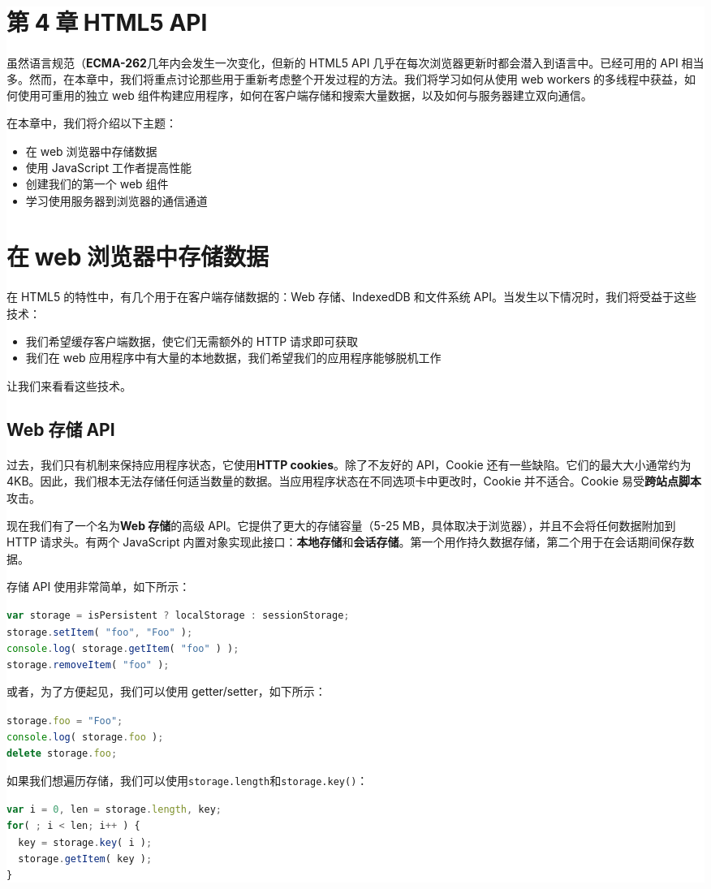 # 第 4 章 HTML5 API

虽然语言规范（**ECMA-262**几年内会发生一次变化，但新的 HTML5 API 几乎在每次浏览器更新时都会潜入到语言中。已经可用的 API 相当多。然而，在本章中，我们将重点讨论那些用于重新考虑整个开发过程的方法。我们将学习如何从使用 web workers 的多线程中获益，如何使用可重用的独立 web 组件构建应用程序，如何在客户端存储和搜索大量数据，以及如何与服务器建立双向通信。

在本章中，我们将介绍以下主题：

*   在 web 浏览器中存储数据
*   使用 JavaScript 工作者提高性能
*   创建我们的第一个 web 组件
*   学习使用服务器到浏览器的通信通道

# 在 web 浏览器中存储数据

在 HTML5 的特性中，有几个用于在客户端存储数据的：Web 存储、IndexedDB 和文件系统 API。当发生以下情况时，我们将受益于这些技术：

*   我们希望缓存客户端数据，使它们无需额外的 HTTP 请求即可获取
*   我们在 web 应用程序中有大量的本地数据，我们希望我们的应用程序能够脱机工作

让我们来看看这些技术。

## Web 存储 API

过去，我们只有机制来保持应用程序状态，它使用**HTTP cookies**。除了不友好的 API，Cookie 还有一些缺陷。它们的最大大小通常约为 4KB。因此，我们根本无法存储任何适当数量的数据。当应用程序状态在不同选项卡中更改时，Cookie 并不适合。Cookie 易受**跨站点脚本**攻击。

现在我们有了一个名为**Web 存储**的高级 API。它提供了更大的存储容量（5-25 MB，具体取决于浏览器），并且不会将任何数据附加到 HTTP 请求头。有两个 JavaScript 内置对象实现此接口：**本地存储**和**会话存储**。第一个用作持久数据存储，第二个用于在会话期间保存数据。

存储 API 使用非常简单，如下所示：

```js
var storage = isPersistent ? localStorage : sessionStorage;
storage.setItem( "foo", "Foo" );
console.log( storage.getItem( "foo" ) );
storage.removeItem( "foo" );
```

或者，为了方便起见，我们可以使用 getter/setter，如下所示：

```js
storage.foo = "Foo";
console.log( storage.foo );
delete storage.foo;
```

如果我们想遍历存储，我们可以使用`storage.length`和`storage.key()`：

```js
var i = 0, len = storage.length, key;
for( ; i < len; i++ ) {
  key = storage.key( i );
  storage.getItem( key );
}
```
